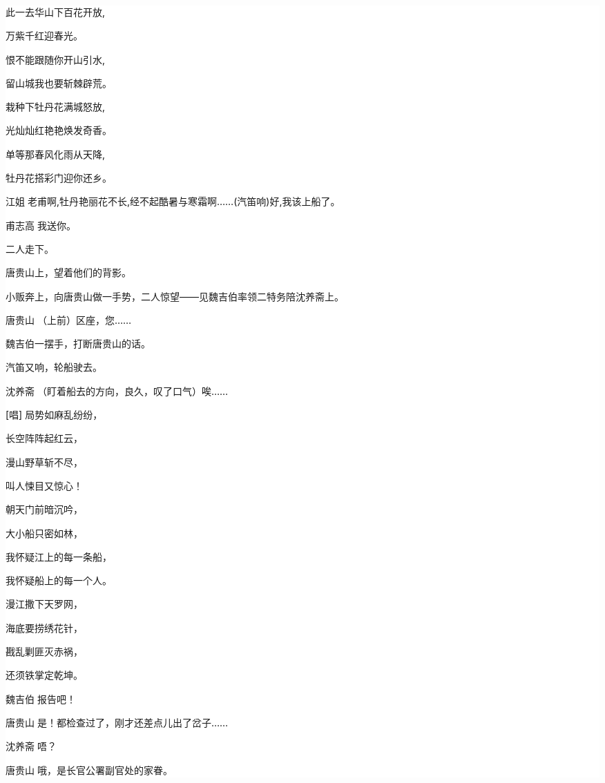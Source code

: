 此一去华山下百花开放,

万紫千红迎春光。

恨不能跟随你开山引水,

留山城我也要斩棘辟荒。

栽种下牡丹花满城怒放,

光灿灿红艳艳焕发奇香。

单等那春风化雨从天降,

牡丹花搭彩门迎你还乡。

江姐 老甫啊,牡丹艳丽花不长,经不起酷暑与寒霜啊……(汽笛响)好,我该上船了。

甫志高 我送你。

二人走下。

唐贵山上，望着他们的背影。

小贩奔上，向唐贵山做一手势，二人惊望——见魏吉伯率领二特务陪沈养斋上。

唐贵山 （上前）区座，您……

魏吉伯一摆手，打断唐贵山的话。

汽笛又响，轮船驶去。

沈养斋 （盯着船去的方向，良久，叹了口气）唉……

[唱] 局势如麻乱纷纷，

长空阵阵起红云，

漫山野草斩不尽，

叫人悚目又惊心！

朝天门前暗沉吟，

大小船只密如林，

我怀疑江上的每一条船，

我怀疑船上的每一个人。

漫江撒下天罗网，

海底要捞绣花针，

戡乱剿匪灭赤祸，

还须铁掌定乾坤。

魏吉伯 报告吧！

唐贵山 是！都检查过了，刚才还差点儿出了岔子……

沈养斋 唔？

唐贵山 哦，是长官公署副官处的家眷。
